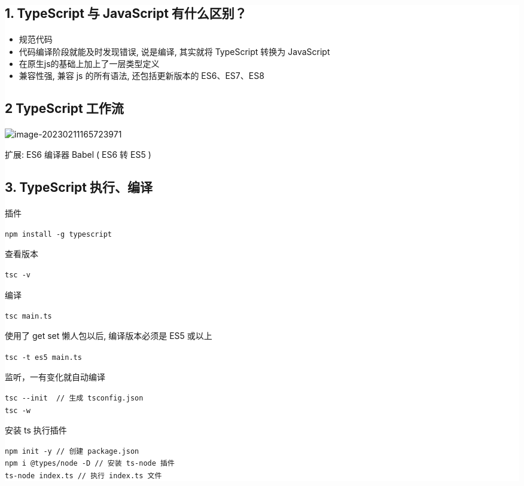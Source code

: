 ## 1. TypeScript 与 JavaScript 有什么区别？

- 规范代码
- 代码编译阶段就能及时发现错误, 说是编译, 其实就将 TypeScript 转换为 JavaScript
- 在原生js的基础上加上了一层类型定义
- 兼容性强, 兼容 js 的所有语法, 还包括更新版本的 ES6、ES7、ES8



## 2 TypeScript 工作流

![image-20230211165723971](../../../../project/Lin-Note/public/image-20230211165723971-1676105848141-6.png)

扩展: ES6 编译器 Babel ( ES6 转 ES5 )



## 3. TypeScript 执行、编译

插件

```shell
npm install -g typescript
```

查看版本

```shell
tsc -v 
```

编译

```shell
tsc main.ts 
```

使用了 get set 懒人包以后, 编译版本必须是 ES5 或以上

```shell
tsc -t es5 main.ts
```

监听，一有变化就自动编译

```shell
tsc --init  // 生成 tsconfig.json
tsc -w
```

安装 ts 执行插件

```shell
npm init -y // 创建 package.json
npm i @types/node -D // 安装 ts-node 插件
ts-node index.ts // 执行 index.ts 文件
```


